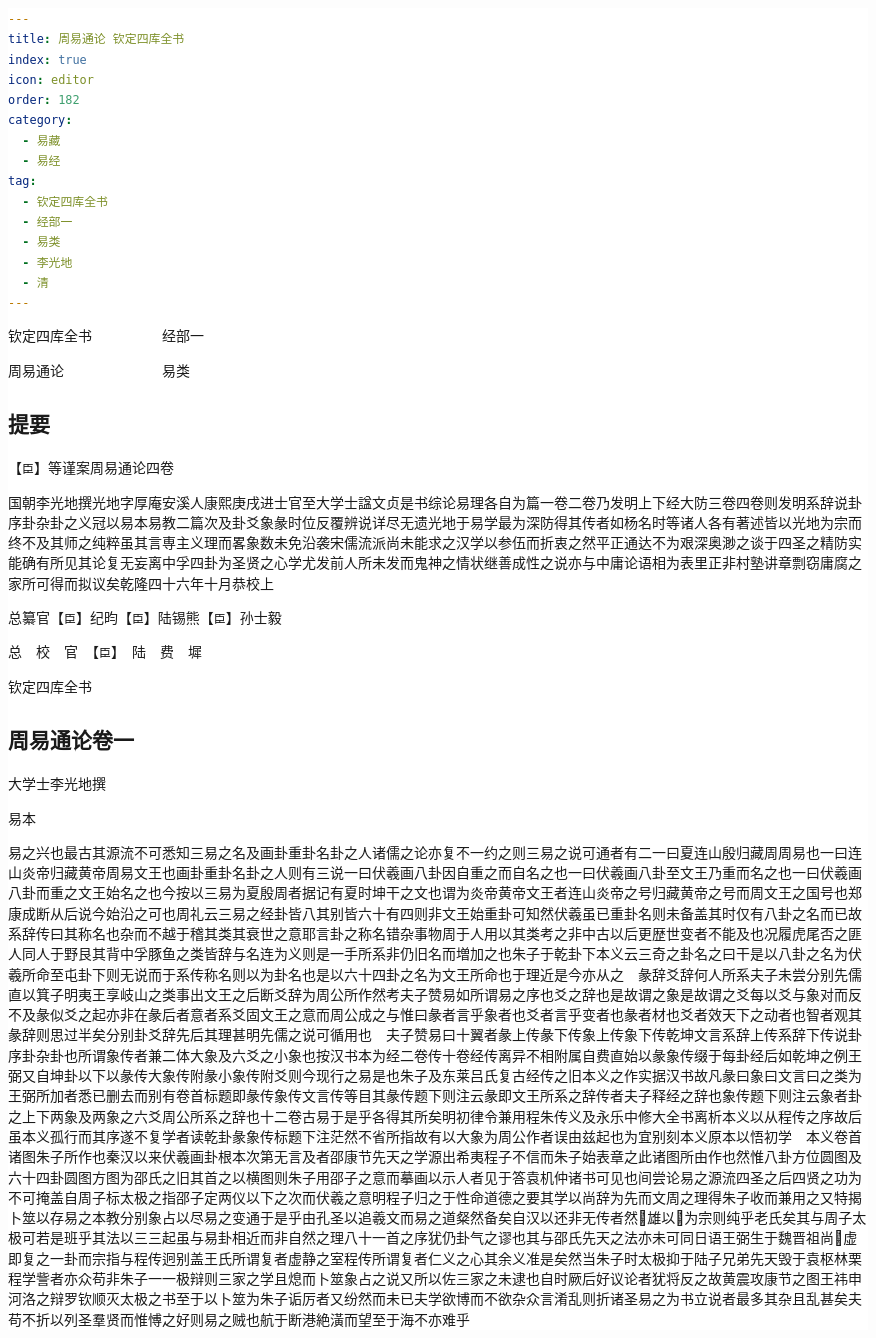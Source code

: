 ```yaml
---
title: 周易通论 钦定四库全书
index: true
icon: editor
order: 182
category:
  - 易藏
  - 易经
tag:
  - 钦定四库全书
  - 经部一
  - 易类
  - 李光地
  - 清
---
```


钦定四库全书　　　　　经部一  

周易通论　　　　　　　易类  

## 提要  

【`臣`】等谨案周易通论四卷  

国朝李光地撰光地字厚庵安溪人康熙庚戌进士官至大学士諡文贞是书综论易理各自为篇一卷二卷乃发明上下经大防三卷四卷则发明系辞说卦序卦杂卦之义冠以易本易教二篇次及卦爻象彖时位反覆辨说详尽无遗光地于易学最为深防得其传者如杨名时等诸人各有著述皆以光地为宗而终不及其师之纯粹虽其言専主义理而畧象数未免沿袭宋儒流派尚未能求之汉学以参伍而折衷之然平正通达不为艰深奥渺之谈于四圣之精防实能确有所见其论复无妄离中孚四卦为圣贤之心学尤发前人所未发而鬼神之情状继善成性之说亦与中庸论语相为表里正非村塾讲章剽窃庸腐之家所可得而拟议矣乾隆四十六年十月恭校上  

总纂官【`臣`】纪昀【`臣`】陆锡熊【`臣`】孙士毅  

总　校　官　【`臣`】　陆　费　墀  

钦定四库全书  

## 周易通论卷一

大学士李光地撰  

易本  

易之兴也最古其源流不可悉知三易之名及画卦重卦名卦之人诸儒之论亦复不一约之则三易之说可通者有二一曰夏连山殷归藏周周易也一曰连山炎帝归藏黄帝周易文王也画卦重卦名卦之人则有三说一曰伏羲画八卦因自重之而自名之也一曰伏羲画八卦至文王乃重而名之也一曰伏羲画八卦而重之文王始名之也今按以三易为夏殷周者据记有夏时坤干之文也谓为炎帝黄帝文王者连山炎帝之号归藏黄帝之号而周文王之国号也郑康成断从后说今始沿之可也周礼云三易之经卦皆八其别皆六十有四则非文王始重卦可知然伏羲虽已重卦名则未备盖其时仅有八卦之名而已故系辞传曰其称名也杂而不越于稽其类其衰世之意耶言卦之称名错杂事物周于人用以其类考之非中古以后更歴世变者不能及也况履虎尾否之匪人同人于野艮其背中孚豚鱼之类皆辞与名连为义则是一手所系非仍旧名而増加之也朱子于乾卦下本义云三奇之卦名之曰干是以八卦之名为伏羲所命至屯卦下则无说而于系传称名则以为卦名也是以六十四卦之名为文王所命也于理近是今亦从之　彖辞爻辞何人所系夫子未尝分别先儒直以箕子明夷王享岐山之类事出文王之后断爻辞为周公所作然考夫子赞易如所谓易之序也爻之辞也是故谓之象是故谓之爻每以爻与象对而反不及彖似爻之起亦非在彖后者意者系爻固文王之意而周公成之与惟曰彖者言乎象者也爻者言乎变者也彖者材也爻者效天下之动者也智者观其彖辞则思过半矣分别卦爻辞先后其理甚明先儒之说可循用也　夫子赞易曰十翼者彖上传彖下传象上传象下传乾坤文言系辞上传系辞下传说卦序卦杂卦也所谓象传者兼二体大象及六爻之小象也按汉书本为经二卷传十卷经传离异不相附属自费直始以彖象传缀于每卦经后如乾坤之例王弼又自坤卦以下以彖传大象传附彖小象传附爻则今现行之易是也朱子及东莱吕氏复古经传之旧本义之作实据汉书故凡彖曰象曰文言曰之类为王弼所加者悉已删去而别有卷首标题即彖传象传文言传等目其彖传题下则注云彖即文王所系之辞传者夫子释经之辞也象传题下则注云象者卦之上下两象及两象之六爻周公所系之辞也十二卷古易于是乎各得其所矣明初律令兼用程朱传义及永乐中修大全书离析本义以从程传之序故后虽本义孤行而其序遂不复学者读乾卦彖象传标题下注茫然不省所指故有以大象为周公作者误由兹起也为宜别刻本义原本以悟初学　本义卷首诸图朱子所作也秦汉以来伏羲画卦根本次第无言及者邵康节先天之学源出希夷程子不信而朱子始表章之此诸图所由作也然惟八卦方位圆图及六十四卦圆图方图为邵氏之旧其首之以横图则朱子用邵子之意而摹画以示人者见于答袁机仲诸书可见也间尝论易之源流四圣之后四贤之功为不可掩盖自周子标太极之指邵子定两仪以下之次而伏羲之意明程子归之于性命道德之要其学以尚辞为先而文周之理得朱子收而兼用之又特揭卜筮以存易之本教分别象占以尽易之变通于是乎由孔圣以追羲文而易之道粲然备矣自汉以还非无传者然雄以为宗则纯乎老氏矣其与周子太极可若是班乎其法以三三起虽与易卦相近而非自然之理八十一首之序犹仍卦气之谬也其与邵氏先天之法亦未可同日语王弼生于魏晋祖尚虚即复之一卦而宗指与程传迥别盖王氏所谓复者虚静之室程传所谓复者仁义之心其余义准是矣然当朱子时太极抑于陆子兄弟先天毁于袁枢林栗程学訾者亦众苟非朱子一一极辩则三家之学且熄而卜筮象占之说又所以佐三家之未逮也自时厥后好议论者犹将反之故黄震攻康节之图王祎申河洛之辩罗钦顺灭太极之书至于以卜筮为朱子诟厉者又纷然而未已夫学欲博而不欲杂众言淆乱则折诸圣易之为书立说者最多其杂且乱甚矣夫苟不折以列圣羣贤而惟愽之好则易之贼也航于断港絶潢而望至于海不亦难乎  
